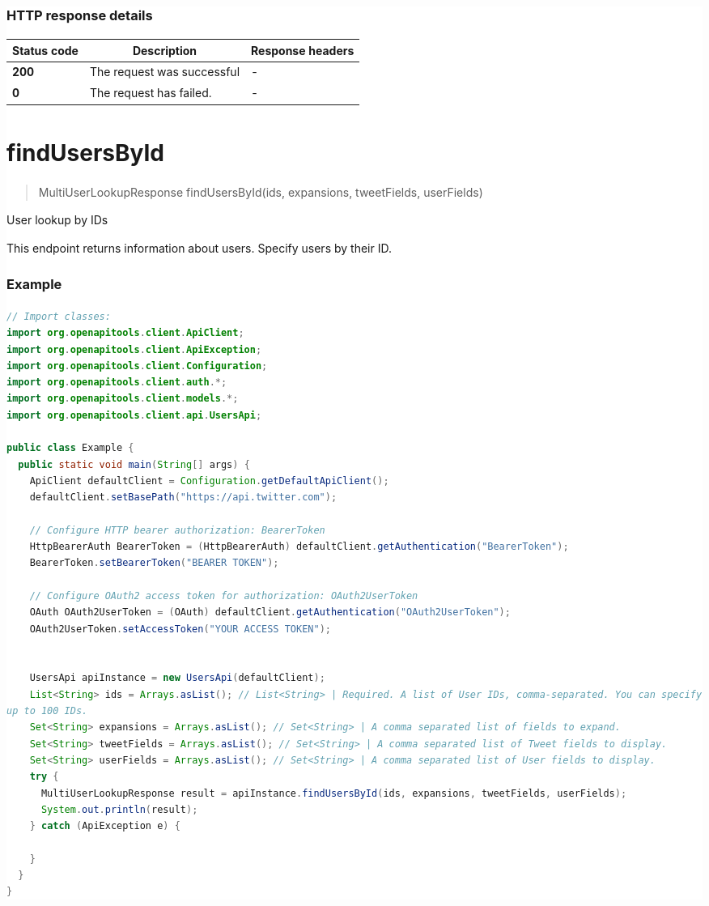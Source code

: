 ### HTTP response details
| Status code | Description | Response headers |
|-------------|-------------|------------------|
**200** | The request was successful |  -  |
**0** | The request has failed. |  -  |

<a name="findUsersById"></a>
# **findUsersById**
> MultiUserLookupResponse findUsersById(ids, expansions, tweetFields, userFields)

User lookup by IDs

This endpoint returns information about users. Specify users by their ID.

### Example
```java
// Import classes:
import org.openapitools.client.ApiClient;
import org.openapitools.client.ApiException;
import org.openapitools.client.Configuration;
import org.openapitools.client.auth.*;
import org.openapitools.client.models.*;
import org.openapitools.client.api.UsersApi;

public class Example {
  public static void main(String[] args) {
    ApiClient defaultClient = Configuration.getDefaultApiClient();
    defaultClient.setBasePath("https://api.twitter.com");
    
    // Configure HTTP bearer authorization: BearerToken
    HttpBearerAuth BearerToken = (HttpBearerAuth) defaultClient.getAuthentication("BearerToken");
    BearerToken.setBearerToken("BEARER TOKEN");

    // Configure OAuth2 access token for authorization: OAuth2UserToken
    OAuth OAuth2UserToken = (OAuth) defaultClient.getAuthentication("OAuth2UserToken");
    OAuth2UserToken.setAccessToken("YOUR ACCESS TOKEN");


    UsersApi apiInstance = new UsersApi(defaultClient);
    List<String> ids = Arrays.asList(); // List<String> | Required. A list of User IDs, comma-separated. You can specify up to 100 IDs.
    Set<String> expansions = Arrays.asList(); // Set<String> | A comma separated list of fields to expand.
    Set<String> tweetFields = Arrays.asList(); // Set<String> | A comma separated list of Tweet fields to display.
    Set<String> userFields = Arrays.asList(); // Set<String> | A comma separated list of User fields to display.
    try {
      MultiUserLookupResponse result = apiInstance.findUsersById(ids, expansions, tweetFields, userFields);
      System.out.println(result);
    } catch (ApiException e) {

    }
  }
}
```
